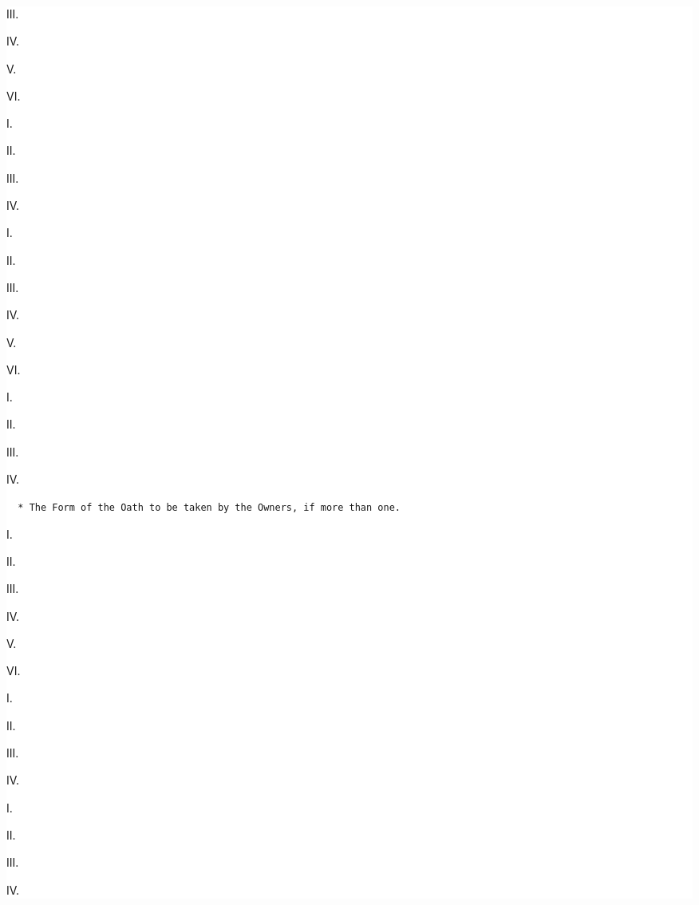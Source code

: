 III.

IV.

V.

VI.

I.

II.

III.

IV.

I.

II.

III.

IV.

V.

VI.

I.

II.

III.

IV.

      * The Form of the Oath to be taken by the Owners, if more than one.

I.

II.

III.

IV.

V.

VI.

I.

II.

III.

IV.

I.

II.

III.

IV.

